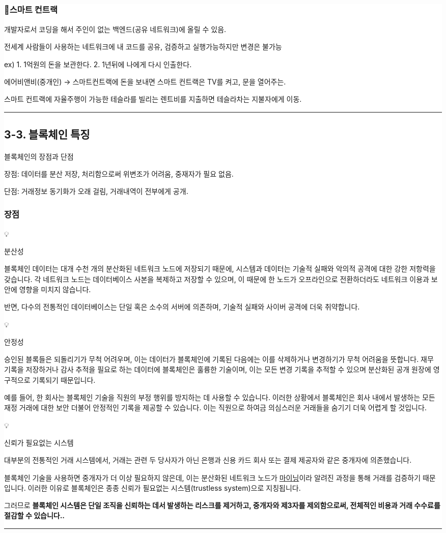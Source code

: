 
### 📜**스마트 컨트랙**

개발자로서 코딩을 해서 주인이 없는 백엔드(공유 네트워크)에 올릴 수 있음.

전세계 사람들이 사용하는 네트워크에 내 코드를 공유, 검증하고 실행가능하지만 변경은 불가능

ex) 1. 1억원의 돈을 보관한다. 2. 1년뒤에 나에게 다시 인출한다.

에어비앤비(중개인) → 스마트컨트랙에 돈을 보내면 스마트 컨트랙은 TV를 켜고, 문을 열어주는.

스마트 컨트랙에 자율주행이 가능한 테슬라를 빌리는 렌트비를 지출하면 테슬라차는 지불자에게 이동.

---

## 3-3. **블록체인 특징**

블록체인의 장점과 단점

장점: 데이터를 분산 저장, 처리함으로써 위변조가 어려움, 중재자가 필요 없음.

단점: 거래정보 동기화가 오래 걸림, 거래내역이 전부에게 공개.

### 장점

<aside>
💡<p style="font-size:bold;"> 분산성</p>

</aside>

블록체인 데이터는 대개 수천 개의 분산화된 네트워크 노드에 저장되기 때문에, 시스템과 데이터는 기술적 실패와 악의적 공격에 대한 강한 저항력을 갖습니다. 각 네트워크 노드는 데이터베이스 사본을 복제하고 저장할 수 있으며, 이 때문에 한 노드가 오프라인으로 전환하더라도 네트워크 이용과 보안에 영향을 미치지 않습니다.

반면, 다수의 전통적인 데이터베이스는 단일 혹은 소수의 서버에 의존하며, 기술적 실패와 사이버 공격에 더욱 취약합니다.

<aside>
💡<p style="font-size:bold;"> 안정성</p>

</aside>

승인된 블록들은 되돌리기가 무척 어려우며, 이는 데이터가 블록체인에 기록된 다음에는 이를 삭제하거나 변경하기가 무척 어려움을 뜻합니다. 재무 기록을 저장하거나 감사 추적을 필요로 하는 데이터에 블록체인은 훌륭한 기술이며, 이는 모든 변경 기록을 추적할 수 있으며 분산화된 공개 원장에 영구적으로 기록되기 때문입니다.

예를 들어, 한 회사는 블록체인 기술을 직원의 부정 행위를 방지하는 데 사용할 수 있습니다. 이러한 상황에서 블록체인은 회사 내에서 발생하는 모든 재정 거래에 대한 보안 더불어 안정적인 기록을 제공할 수 있습니다. 이는 직원으로 하여금 의심스러운 거래들을 숨기기 더욱 어렵게 할 것입니다.

<aside>
💡<p style="font-size:bold;"> 신뢰가 필요없는 시스템</p>

</aside>

대부분의 전통적인 거래 시스템에서, 거래는 관련 두 당사자가 아닌 은행과 신용 카드 회사 또는 결제 제공자와 같은 중개자에 의존했습니다.

블록체인 기술을 사용하면 중개자가 더 이상 필요하지 않은데, 이는 분산화된 네트워크 노드가 [마이닝](https://academy.binance.com/ko/articles/what-is-cryptocurrency-mining)이라 알려진 과정을 통해 거래를 검증하기 때문입니다. 이러한 이유로 블록체인은 종종 신뢰가 필요없는 시스템(trustless system)으로 지칭됩니다.

그러므로 **블록체인 시스템은 단일 조직을 신뢰하는 데서 발생하는 리스크를 제거하고, 중개자와 제3자를 제외함으로써, 전체적인 비용과 거래 수수료를 절감할 수 있습니다..**

---
